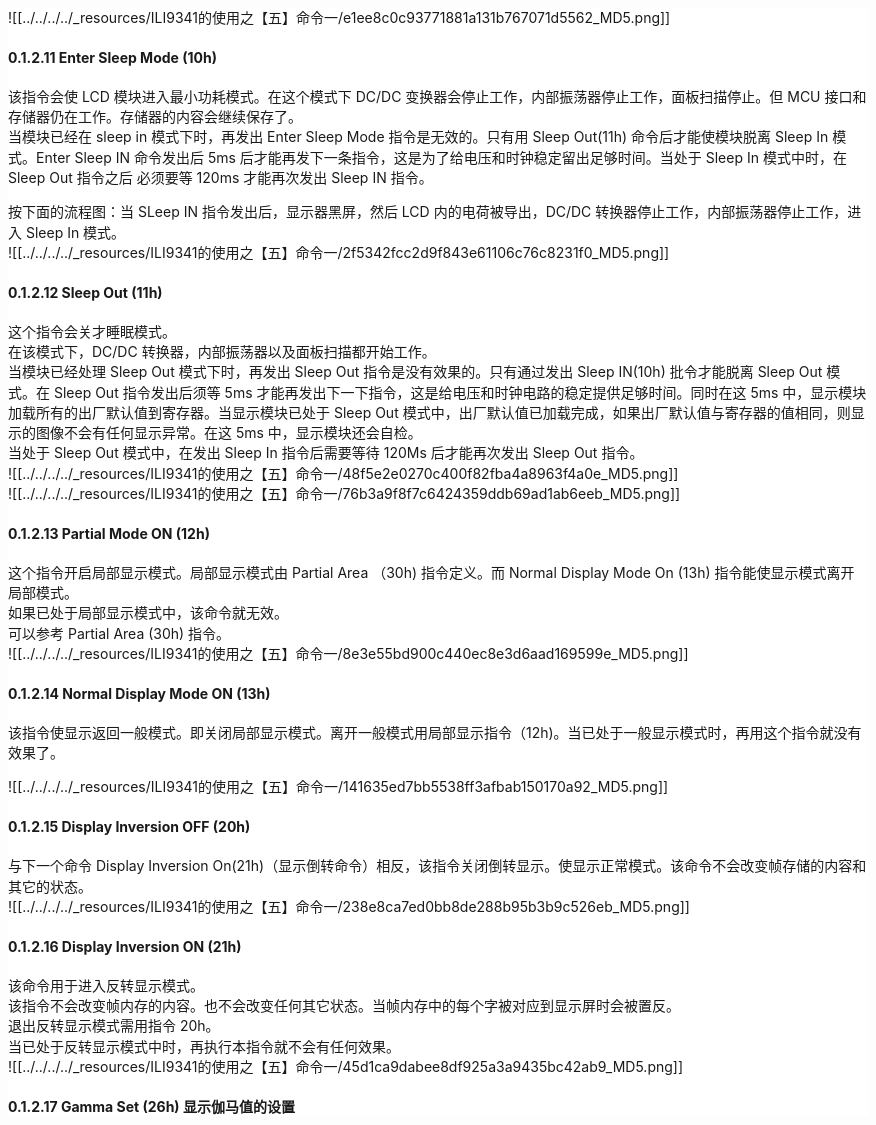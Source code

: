 ![[../../../../_resources/ILI9341的使用之【五】命令一/e1ee8c0c93771881a131b767071d5562_MD5.png]]

#### 0.1.2.11 Enter Sleep Mode (10h)

该指令会使 LCD 模块进入最小功耗模式。在这个模式下 DC/DC 变换器会停止工作，内部振荡器停止工作，面板扫描停止。但 MCU 接口和存储器仍在工作。存储器的内容会继续保存了。  
当模块已经在 sleep in 模式下时，再发出 Enter Sleep Mode 指令是无效的。只有用 Sleep Out(11h) 命令后才能使模块脱离 Sleep In 模式。Enter Sleep IN 命令发出后 5ms 后才能再发下一条指令，这是为了给电压和时钟稳定留出足够时间。当处于 Sleep In 模式中时，在 Sleep Out 指令之后 必须要等 120ms 才能再次发出 Sleep IN 指令。

按下面的流程图：当 SLeep IN 指令发出后，显示器黑屏，然后 LCD 内的电荷被导出，DC/DC 转换器停止工作，内部振荡器停止工作，进入 Sleep In 模式。  
![[../../../../_resources/ILI9341的使用之【五】命令一/2f5342fcc2d9f843e61106c76c8231f0_MD5.png]]

#### 0.1.2.12 Sleep Out (11h)

这个指令会关才睡眠模式。  
在该模式下，DC/DC 转换器，内部振荡器以及面板扫描都开始工作。  
当模块已经处理 Sleep Out 模式下时，再发出 Sleep Out 指令是没有效果的。只有通过发出 Sleep IN(10h) 批令才能脱离 Sleep Out 模式。在 Sleep Out 指令发出后须等 5ms 才能再发出下一下指令，这是给电压和时钟电路的稳定提供足够时间。同时在这 5ms 中，显示模块加载所有的出厂默认值到寄存器。当显示模块已处于 Sleep Out 模式中，出厂默认值已加载完成，如果出厂默认值与寄存器的值相同，则显示的图像不会有任何显示异常。在这 5ms 中，显示模块还会自检。  
当处于 Sleep Out 模式中，在发出 Sleep In 指令后需要等待 120Ms 后才能再次发出 Sleep Out 指令。  
![[../../../../_resources/ILI9341的使用之【五】命令一/48f5e2e0270c400f82fba4a8963f4a0e_MD5.png]]  
![[../../../../_resources/ILI9341的使用之【五】命令一/76b3a9f8f7c6424359ddb69ad1ab6eeb_MD5.png]]

#### 0.1.2.13 Partial Mode ON (12h)

这个指令开启局部显示模式。局部显示模式由 Partial Area （30h) 指令定义。而 Normal Display Mode On (13h) 指令能使显示模式离开局部模式。  
如果已处于局部显示模式中，该命令就无效。  
可以参考 Partial Area (30h) 指令。  
![[../../../../_resources/ILI9341的使用之【五】命令一/8e3e55bd900c440ec8e3d6aad169599e_MD5.png]]

#### 0.1.2.14 Normal Display Mode ON (13h)

该指令使显示返回一般模式。即关闭局部显示模式。离开一般模式用局部显示指令（12h)。当已处于一般显示模式时，再用这个指令就没有效果了。

![[../../../../_resources/ILI9341的使用之【五】命令一/141635ed7bb5538ff3afbab150170a92_MD5.png]]

#### 0.1.2.15 Display Inversion OFF (20h)

与下一个命令 Display Inversion On(21h)（显示倒转命令）相反，该指令关闭倒转显示。使显示正常模式。该命令不会改变帧存储的内容和其它的状态。  
![[../../../../_resources/ILI9341的使用之【五】命令一/238e8ca7ed0bb8de288b95b3b9c526eb_MD5.png]]

#### 0.1.2.16 Display Inversion ON (21h)

该命令用于进入反转显示模式。  
该指令不会改变帧内存的内容。也不会改变任何其它状态。当帧内存中的每个字被对应到显示屏时会被置反。  
退出反转显示模式需用指令 20h。  
当已处于反转显示模式中时，再执行本指令就不会有任何效果。  
![[../../../../_resources/ILI9341的使用之【五】命令一/45d1ca9dabee8df925a3a9435bc42ab9_MD5.png]]

#### 0.1.2.17 Gamma Set (26h) 显示伽马值的设置
